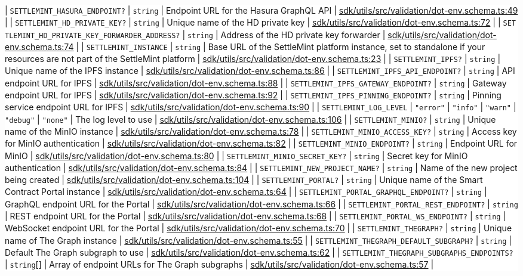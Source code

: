 | <a id="settlemint_hasura_endpoint"></a> `SETTLEMINT_HASURA_ENDPOINT?` | `string` | Endpoint URL for the Hasura GraphQL API | [sdk/utils/src/validation/dot-env.schema.ts:49](https://github.com/settlemint/sdk/blob/v2.5.14/sdk/utils/src/validation/dot-env.schema.ts#L49) |
| <a id="settlemint_hd_private_key"></a> `SETTLEMINT_HD_PRIVATE_KEY?` | `string` | Unique name of the HD private key | [sdk/utils/src/validation/dot-env.schema.ts:72](https://github.com/settlemint/sdk/blob/v2.5.14/sdk/utils/src/validation/dot-env.schema.ts#L72) |
| <a id="settlemint_hd_private_key_forwarder_address"></a> `SETTLEMINT_HD_PRIVATE_KEY_FORWARDER_ADDRESS?` | `string` | Address of the HD private key forwarder | [sdk/utils/src/validation/dot-env.schema.ts:74](https://github.com/settlemint/sdk/blob/v2.5.14/sdk/utils/src/validation/dot-env.schema.ts#L74) |
| <a id="settlemint_instance"></a> `SETTLEMINT_INSTANCE` | `string` | Base URL of the SettleMint platform instance, set to standalone if your resources are not part of the SettleMint platform | [sdk/utils/src/validation/dot-env.schema.ts:23](https://github.com/settlemint/sdk/blob/v2.5.14/sdk/utils/src/validation/dot-env.schema.ts#L23) |
| <a id="settlemint_ipfs"></a> `SETTLEMINT_IPFS?` | `string` | Unique name of the IPFS instance | [sdk/utils/src/validation/dot-env.schema.ts:86](https://github.com/settlemint/sdk/blob/v2.5.14/sdk/utils/src/validation/dot-env.schema.ts#L86) |
| <a id="settlemint_ipfs_api_endpoint"></a> `SETTLEMINT_IPFS_API_ENDPOINT?` | `string` | API endpoint URL for IPFS | [sdk/utils/src/validation/dot-env.schema.ts:88](https://github.com/settlemint/sdk/blob/v2.5.14/sdk/utils/src/validation/dot-env.schema.ts#L88) |
| <a id="settlemint_ipfs_gateway_endpoint"></a> `SETTLEMINT_IPFS_GATEWAY_ENDPOINT?` | `string` | Gateway endpoint URL for IPFS | [sdk/utils/src/validation/dot-env.schema.ts:92](https://github.com/settlemint/sdk/blob/v2.5.14/sdk/utils/src/validation/dot-env.schema.ts#L92) |
| <a id="settlemint_ipfs_pinning_endpoint"></a> `SETTLEMINT_IPFS_PINNING_ENDPOINT?` | `string` | Pinning service endpoint URL for IPFS | [sdk/utils/src/validation/dot-env.schema.ts:90](https://github.com/settlemint/sdk/blob/v2.5.14/sdk/utils/src/validation/dot-env.schema.ts#L90) |
| <a id="settlemint_log_level"></a> `SETTLEMINT_LOG_LEVEL` | `"error"` \| `"info"` \| `"warn"` \| `"debug"` \| `"none"` | The log level to use | [sdk/utils/src/validation/dot-env.schema.ts:106](https://github.com/settlemint/sdk/blob/v2.5.14/sdk/utils/src/validation/dot-env.schema.ts#L106) |
| <a id="settlemint_minio"></a> `SETTLEMINT_MINIO?` | `string` | Unique name of the MinIO instance | [sdk/utils/src/validation/dot-env.schema.ts:78](https://github.com/settlemint/sdk/blob/v2.5.14/sdk/utils/src/validation/dot-env.schema.ts#L78) |
| <a id="settlemint_minio_access_key"></a> `SETTLEMINT_MINIO_ACCESS_KEY?` | `string` | Access key for MinIO authentication | [sdk/utils/src/validation/dot-env.schema.ts:82](https://github.com/settlemint/sdk/blob/v2.5.14/sdk/utils/src/validation/dot-env.schema.ts#L82) |
| <a id="settlemint_minio_endpoint"></a> `SETTLEMINT_MINIO_ENDPOINT?` | `string` | Endpoint URL for MinIO | [sdk/utils/src/validation/dot-env.schema.ts:80](https://github.com/settlemint/sdk/blob/v2.5.14/sdk/utils/src/validation/dot-env.schema.ts#L80) |
| <a id="settlemint_minio_secret_key"></a> `SETTLEMINT_MINIO_SECRET_KEY?` | `string` | Secret key for MinIO authentication | [sdk/utils/src/validation/dot-env.schema.ts:84](https://github.com/settlemint/sdk/blob/v2.5.14/sdk/utils/src/validation/dot-env.schema.ts#L84) |
| <a id="settlemint_new_project_name"></a> `SETTLEMINT_NEW_PROJECT_NAME?` | `string` | Name of the new project being created | [sdk/utils/src/validation/dot-env.schema.ts:104](https://github.com/settlemint/sdk/blob/v2.5.14/sdk/utils/src/validation/dot-env.schema.ts#L104) |
| <a id="settlemint_portal"></a> `SETTLEMINT_PORTAL?` | `string` | Unique name of the Smart Contract Portal instance | [sdk/utils/src/validation/dot-env.schema.ts:64](https://github.com/settlemint/sdk/blob/v2.5.14/sdk/utils/src/validation/dot-env.schema.ts#L64) |
| <a id="settlemint_portal_graphql_endpoint"></a> `SETTLEMINT_PORTAL_GRAPHQL_ENDPOINT?` | `string` | GraphQL endpoint URL for the Portal | [sdk/utils/src/validation/dot-env.schema.ts:66](https://github.com/settlemint/sdk/blob/v2.5.14/sdk/utils/src/validation/dot-env.schema.ts#L66) |
| <a id="settlemint_portal_rest_endpoint"></a> `SETTLEMINT_PORTAL_REST_ENDPOINT?` | `string` | REST endpoint URL for the Portal | [sdk/utils/src/validation/dot-env.schema.ts:68](https://github.com/settlemint/sdk/blob/v2.5.14/sdk/utils/src/validation/dot-env.schema.ts#L68) |
| <a id="settlemint_portal_ws_endpoint"></a> `SETTLEMINT_PORTAL_WS_ENDPOINT?` | `string` | WebSocket endpoint URL for the Portal | [sdk/utils/src/validation/dot-env.schema.ts:70](https://github.com/settlemint/sdk/blob/v2.5.14/sdk/utils/src/validation/dot-env.schema.ts#L70) |
| <a id="settlemint_thegraph"></a> `SETTLEMINT_THEGRAPH?` | `string` | Unique name of The Graph instance | [sdk/utils/src/validation/dot-env.schema.ts:55](https://github.com/settlemint/sdk/blob/v2.5.14/sdk/utils/src/validation/dot-env.schema.ts#L55) |
| <a id="settlemint_thegraph_default_subgraph"></a> `SETTLEMINT_THEGRAPH_DEFAULT_SUBGRAPH?` | `string` | Default The Graph subgraph to use | [sdk/utils/src/validation/dot-env.schema.ts:62](https://github.com/settlemint/sdk/blob/v2.5.14/sdk/utils/src/validation/dot-env.schema.ts#L62) |
| <a id="settlemint_thegraph_subgraphs_endpoints"></a> `SETTLEMINT_THEGRAPH_SUBGRAPHS_ENDPOINTS?` | `string`[] | Array of endpoint URLs for The Graph subgraphs | [sdk/utils/src/validation/dot-env.schema.ts:57](https://github.com/settlemint/sdk/blob/v2.5.14/sdk/utils/src/validation/dot-env.schema.ts#L57) |